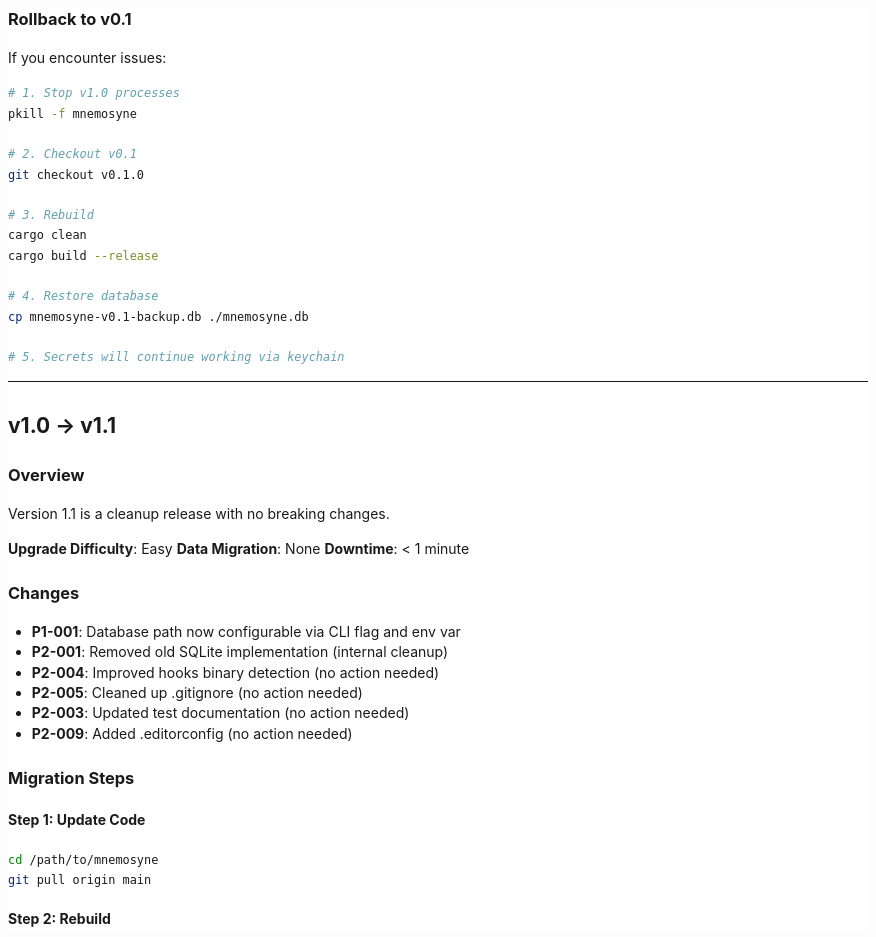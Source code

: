 ### Rollback to v0.1

If you encounter issues:

```bash
# 1. Stop v1.0 processes
pkill -f mnemosyne

# 2. Checkout v0.1
git checkout v0.1.0

# 3. Rebuild
cargo clean
cargo build --release

# 4. Restore database
cp mnemosyne-v0.1-backup.db ./mnemosyne.db

# 5. Secrets will continue working via keychain
```

---

## v1.0 → v1.1

### Overview

Version 1.1 is a cleanup release with no breaking changes.

**Upgrade Difficulty**: Easy
**Data Migration**: None
**Downtime**: < 1 minute

### Changes

- **P1-001**: Database path now configurable via CLI flag and env var
- **P2-001**: Removed old SQLite implementation (internal cleanup)
- **P2-004**: Improved hooks binary detection (no action needed)
- **P2-005**: Cleaned up .gitignore (no action needed)
- **P2-003**: Updated test documentation (no action needed)
- **P2-009**: Added .editorconfig (no action needed)

### Migration Steps

#### Step 1: Update Code

```bash
cd /path/to/mnemosyne
git pull origin main
```

#### Step 2: Rebuild
